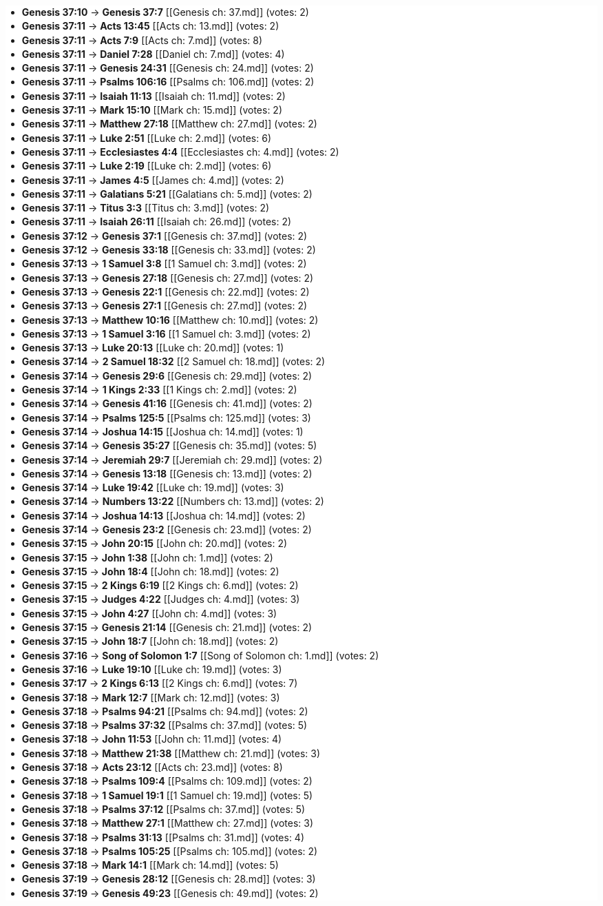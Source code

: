 - **Genesis 37:10** → **Genesis 37:7** [[Genesis ch: 37.md]] (votes: 2)
- **Genesis 37:11** → **Acts 13:45** [[Acts ch: 13.md]] (votes: 2)
- **Genesis 37:11** → **Acts 7:9** [[Acts ch: 7.md]] (votes: 8)
- **Genesis 37:11** → **Daniel 7:28** [[Daniel ch: 7.md]] (votes: 4)
- **Genesis 37:11** → **Genesis 24:31** [[Genesis ch: 24.md]] (votes: 2)
- **Genesis 37:11** → **Psalms 106:16** [[Psalms ch: 106.md]] (votes: 2)
- **Genesis 37:11** → **Isaiah 11:13** [[Isaiah ch: 11.md]] (votes: 2)
- **Genesis 37:11** → **Mark 15:10** [[Mark ch: 15.md]] (votes: 2)
- **Genesis 37:11** → **Matthew 27:18** [[Matthew ch: 27.md]] (votes: 2)
- **Genesis 37:11** → **Luke 2:51** [[Luke ch: 2.md]] (votes: 6)
- **Genesis 37:11** → **Ecclesiastes 4:4** [[Ecclesiastes ch: 4.md]] (votes: 2)
- **Genesis 37:11** → **Luke 2:19** [[Luke ch: 2.md]] (votes: 6)
- **Genesis 37:11** → **James 4:5** [[James ch: 4.md]] (votes: 2)
- **Genesis 37:11** → **Galatians 5:21** [[Galatians ch: 5.md]] (votes: 2)
- **Genesis 37:11** → **Titus 3:3** [[Titus ch: 3.md]] (votes: 2)
- **Genesis 37:11** → **Isaiah 26:11** [[Isaiah ch: 26.md]] (votes: 2)
- **Genesis 37:12** → **Genesis 37:1** [[Genesis ch: 37.md]] (votes: 2)
- **Genesis 37:12** → **Genesis 33:18** [[Genesis ch: 33.md]] (votes: 2)
- **Genesis 37:13** → **1 Samuel 3:8** [[1 Samuel ch: 3.md]] (votes: 2)
- **Genesis 37:13** → **Genesis 27:18** [[Genesis ch: 27.md]] (votes: 2)
- **Genesis 37:13** → **Genesis 22:1** [[Genesis ch: 22.md]] (votes: 2)
- **Genesis 37:13** → **Genesis 27:1** [[Genesis ch: 27.md]] (votes: 2)
- **Genesis 37:13** → **Matthew 10:16** [[Matthew ch: 10.md]] (votes: 2)
- **Genesis 37:13** → **1 Samuel 3:16** [[1 Samuel ch: 3.md]] (votes: 2)
- **Genesis 37:13** → **Luke 20:13** [[Luke ch: 20.md]] (votes: 1)
- **Genesis 37:14** → **2 Samuel 18:32** [[2 Samuel ch: 18.md]] (votes: 2)
- **Genesis 37:14** → **Genesis 29:6** [[Genesis ch: 29.md]] (votes: 2)
- **Genesis 37:14** → **1 Kings 2:33** [[1 Kings ch: 2.md]] (votes: 2)
- **Genesis 37:14** → **Genesis 41:16** [[Genesis ch: 41.md]] (votes: 2)
- **Genesis 37:14** → **Psalms 125:5** [[Psalms ch: 125.md]] (votes: 3)
- **Genesis 37:14** → **Joshua 14:15** [[Joshua ch: 14.md]] (votes: 1)
- **Genesis 37:14** → **Genesis 35:27** [[Genesis ch: 35.md]] (votes: 5)
- **Genesis 37:14** → **Jeremiah 29:7** [[Jeremiah ch: 29.md]] (votes: 2)
- **Genesis 37:14** → **Genesis 13:18** [[Genesis ch: 13.md]] (votes: 2)
- **Genesis 37:14** → **Luke 19:42** [[Luke ch: 19.md]] (votes: 3)
- **Genesis 37:14** → **Numbers 13:22** [[Numbers ch: 13.md]] (votes: 2)
- **Genesis 37:14** → **Joshua 14:13** [[Joshua ch: 14.md]] (votes: 2)
- **Genesis 37:14** → **Genesis 23:2** [[Genesis ch: 23.md]] (votes: 2)
- **Genesis 37:15** → **John 20:15** [[John ch: 20.md]] (votes: 2)
- **Genesis 37:15** → **John 1:38** [[John ch: 1.md]] (votes: 2)
- **Genesis 37:15** → **John 18:4** [[John ch: 18.md]] (votes: 2)
- **Genesis 37:15** → **2 Kings 6:19** [[2 Kings ch: 6.md]] (votes: 2)
- **Genesis 37:15** → **Judges 4:22** [[Judges ch: 4.md]] (votes: 3)
- **Genesis 37:15** → **John 4:27** [[John ch: 4.md]] (votes: 3)
- **Genesis 37:15** → **Genesis 21:14** [[Genesis ch: 21.md]] (votes: 2)
- **Genesis 37:15** → **John 18:7** [[John ch: 18.md]] (votes: 2)
- **Genesis 37:16** → **Song of Solomon 1:7** [[Song of Solomon ch: 1.md]] (votes: 2)
- **Genesis 37:16** → **Luke 19:10** [[Luke ch: 19.md]] (votes: 3)
- **Genesis 37:17** → **2 Kings 6:13** [[2 Kings ch: 6.md]] (votes: 7)
- **Genesis 37:18** → **Mark 12:7** [[Mark ch: 12.md]] (votes: 3)
- **Genesis 37:18** → **Psalms 94:21** [[Psalms ch: 94.md]] (votes: 2)
- **Genesis 37:18** → **Psalms 37:32** [[Psalms ch: 37.md]] (votes: 5)
- **Genesis 37:18** → **John 11:53** [[John ch: 11.md]] (votes: 4)
- **Genesis 37:18** → **Matthew 21:38** [[Matthew ch: 21.md]] (votes: 3)
- **Genesis 37:18** → **Acts 23:12** [[Acts ch: 23.md]] (votes: 8)
- **Genesis 37:18** → **Psalms 109:4** [[Psalms ch: 109.md]] (votes: 2)
- **Genesis 37:18** → **1 Samuel 19:1** [[1 Samuel ch: 19.md]] (votes: 5)
- **Genesis 37:18** → **Psalms 37:12** [[Psalms ch: 37.md]] (votes: 5)
- **Genesis 37:18** → **Matthew 27:1** [[Matthew ch: 27.md]] (votes: 3)
- **Genesis 37:18** → **Psalms 31:13** [[Psalms ch: 31.md]] (votes: 4)
- **Genesis 37:18** → **Psalms 105:25** [[Psalms ch: 105.md]] (votes: 2)
- **Genesis 37:18** → **Mark 14:1** [[Mark ch: 14.md]] (votes: 5)
- **Genesis 37:19** → **Genesis 28:12** [[Genesis ch: 28.md]] (votes: 3)
- **Genesis 37:19** → **Genesis 49:23** [[Genesis ch: 49.md]] (votes: 2)